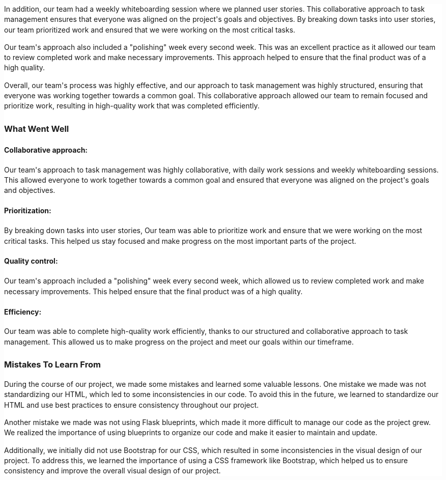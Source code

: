 In addition, our team had a weekly whiteboarding session where we planned user stories. This collaborative approach to task management ensures that everyone was aligned on the project's goals and objectives. By breaking down tasks into user stories, our team prioritized work and ensured that we were working on the most critical tasks.

Our team's approach also included a "polishing" week every second week. This was an excellent practice as it allowed our team to review completed work and make necessary improvements. This approach helped to ensure that the final product was of a high quality.

Overall, our team's process was highly effective, and our approach to task management was highly structured, ensuring that everyone was working together towards a common goal. This collaborative approach allowed our team to remain focused and prioritize work, resulting in high-quality work that was completed efficiently.

### What Went Well

#### Collaborative approach:

Our team's approach to task management was highly collaborative, with daily work sessions and weekly whiteboarding sessions. This allowed everyone to work together towards a common goal and ensured that everyone was aligned on the project's goals and objectives.
  
#### Prioritization:

By breaking down tasks into user stories, Our team was able to prioritize work and ensure that we were working on the most critical tasks. This helped us stay focused and make progress on the most important parts of the project.

#### Quality control:

Our team's approach included a "polishing" week every second week, which allowed us to review completed work and make necessary improvements. This helped ensure that the final product was of a high quality.

#### Efficiency:

Our team was able to complete high-quality work efficiently, thanks to our structured and collaborative approach to task management. This allowed us to make progress on the project and meet our goals within our timeframe.

### Mistakes To Learn From

During the course of our project, we made some mistakes and learned some valuable lessons. One mistake we made was not standardizing our HTML, which led to some inconsistencies in our code. To avoid this in the future, we learned to standardize our HTML and use best practices to ensure consistency throughout our project.

Another mistake we made was not using Flask blueprints, which made it more difficult to manage our code as the project grew. We realized the importance of using blueprints to organize our code and make it easier to maintain and update.

Additionally, we initially did not use Bootstrap for our CSS, which resulted in some inconsistencies in the visual design of our project. To address this, we learned the importance of using a CSS framework like Bootstrap, which helped us to ensure consistency and improve the overall visual design of our project.
